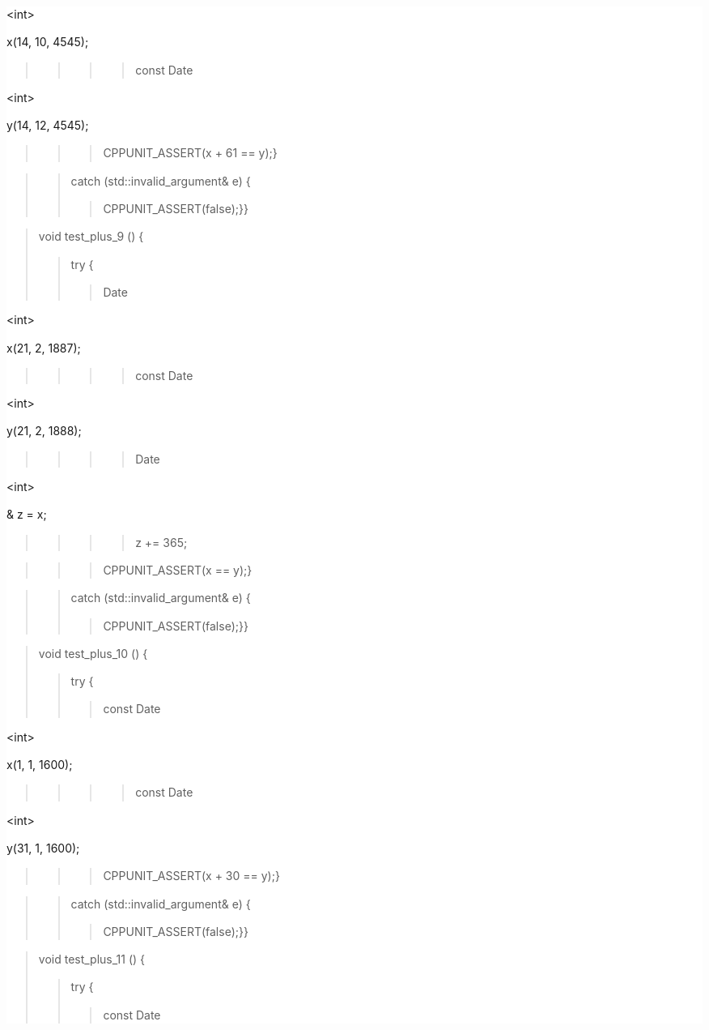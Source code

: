 &lt;int&gt;

 x(14, 10, 4545);
> > > > const Date

&lt;int&gt;

 y(14, 12, 4545);

> > > CPPUNIT\_ASSERT(x + 61 == y);}

> > catch (std::invalid\_argument& e) {
> > > CPPUNIT\_ASSERT(false);}}


> void test\_plus\_9 () {
> > try {
> > > Date

&lt;int&gt;

 x(21, 2, 1887);
> > > > const Date

&lt;int&gt;

 y(21, 2, 1888);
> > > > Date

&lt;int&gt;

& z = x;
> > > > z += 365;

> > > CPPUNIT\_ASSERT(x == y);}

> > catch (std::invalid\_argument& e) {
> > > CPPUNIT\_ASSERT(false);}}


> void test\_plus\_10 () {
> > try {
> > > const Date

&lt;int&gt;

 x(1, 1, 1600);
> > > > const Date

&lt;int&gt;

 y(31, 1, 1600);

> > > CPPUNIT\_ASSERT(x + 30 == y);}

> > catch (std::invalid\_argument& e) {
> > > CPPUNIT\_ASSERT(false);}}


> void test\_plus\_11 () {
> > try {
> > > const Date

